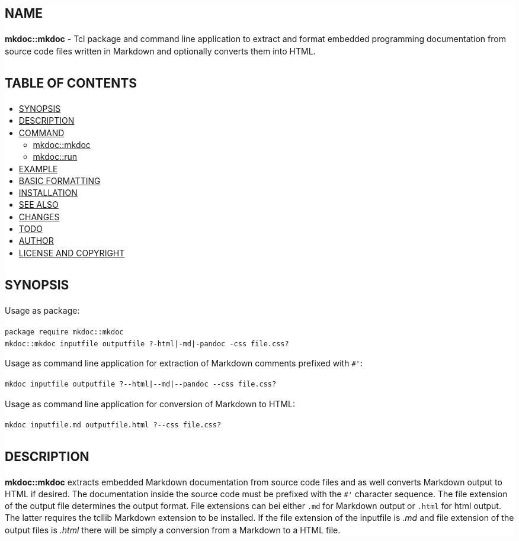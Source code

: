 
## NAME

**mkdoc::mkdoc**  - Tcl package and command line application to extract and format 
embedded programming documentation from source code files written in Markdown and 
optionally converts them into HTML.

## <a name='toc'></a>TABLE OF CONTENTS

 - [SYNOPSIS](#synopsis)
 - [DESCRIPTION](#description)
 - [COMMAND](#command)
     - [mkdoc::mkdoc](#mkdoc)
     - [mkdoc::run](#run)
 - [EXAMPLE](#example)
 - [BASIC FORMATTING](#format)
 - [INSTALLATION](#install)
 - [SEE ALSO](#see)
 - [CHANGES](#changes)
 - [TODO](#todo)
 - [AUTHOR](#authors)
 - [LICENSE AND COPYRIGHT](#license)

## <a name='synopsis'>SYNOPSIS</a>

Usage as package:

```
package require mkdoc::mkdoc
mkdoc::mkdoc inputfile outputfile ?-html|-md|-pandoc -css file.css?
```

Usage as command line application for extraction of Markdown comments prefixed with `#'`:

```
mkdoc inputfile outputfile ?--html|--md|--pandoc --css file.css?
```

Usage as command line application for conversion of Markdown to HTML:

```
mkdoc inputfile.md outputfile.html ?--css file.css?
```

## <a name='description'>DESCRIPTION</a>

**mkdoc::mkdoc**  extracts embedded Markdown documentation from source code files and  as well converts Markdown output to HTML if desired.
The documentation inside the source code must be prefixed with the `#'` character sequence.
The file extension of the output file determines the output format. File extensions can bei either `.md` for Markdown output or `.html` for html output. The latter requires the tcllib Markdown extension to be installed. If the file extension of the inputfile is *.md* and file extension of the output files is *.html* there will be simply a conversion from a Markdown to a HTML file.
